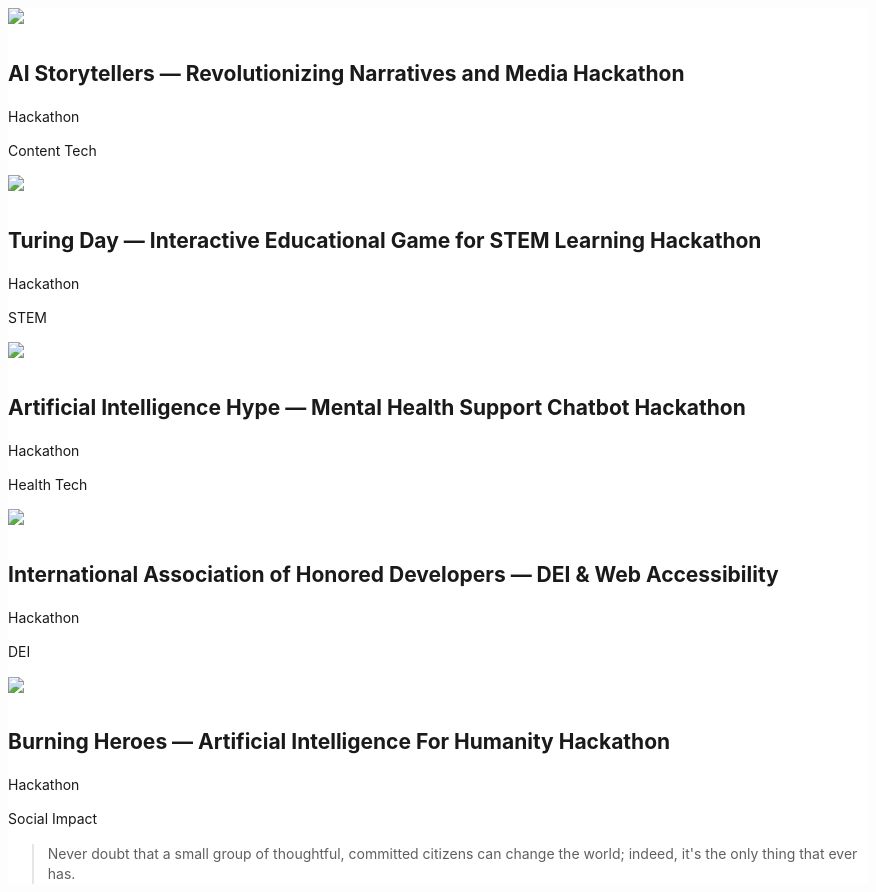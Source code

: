 [![](https://cdn.prod.website-files.com/65de32a5db6b43b048630b6a/66853e764ce4f83a294f8548_New%20Project%20(1).png)](/project/ai-storytellers-revolutionizing-narratives-and-media-hackathon)

## AI Storytellers — Revolutionizing Narratives and Media Hackathon

Hackathon

Content Tech

[![](https://cdn.prod.website-files.com/65de32a5db6b43b048630b6a/66853581fc6e8aa2aaead002_667ff7b34ed1f030cc096e52_enigma_2%20(1).png)](/project/interactive-educational-game-for-myap-ing)

## Turing Day — Interactive Educational Game for STEM Learning Hackathon

Hackathon

STEM

[![](https://cdn.prod.website-files.com/65de32a5db6b43b048630b6a/66853785f4bd14a30b5e9c72_667ff9da06ecd330b3bdf737_chatbot_2024%20(1).png)](/project/hackathon-raptors-2024-ai-powered-mental-health-support-chatbot)

## Artificial Intelligence Hype — Mental Health Support Chatbot Hackathon

Hackathon

Health Tech

[![](https://cdn.prod.website-files.com/65de32a5db6b43b048630b6a/66e6938c58c7fdd63104b646_IAHD%20(1).png)](/project/iahd-hackathon-2023)

## International Association of Honored Developers — DEI & Web Accessibility

Hackathon

DEI

[![](https://cdn.prod.website-files.com/65de32a5db6b43b048630b6a/668537a35952acb62043f203_667ff88fc11c11433a362463_burning_heroes%20(1).png)](/project/burning-heroes-artificial-intelligence-for-humanity-hackathon)

## Burning Heroes — Artificial Intelligence For Humanity Hackathon

Hackathon

Social Impact

> Never doubt that a small group of thoughtful, committed citizens can change the world; indeed, it's the only thing that ever has.
